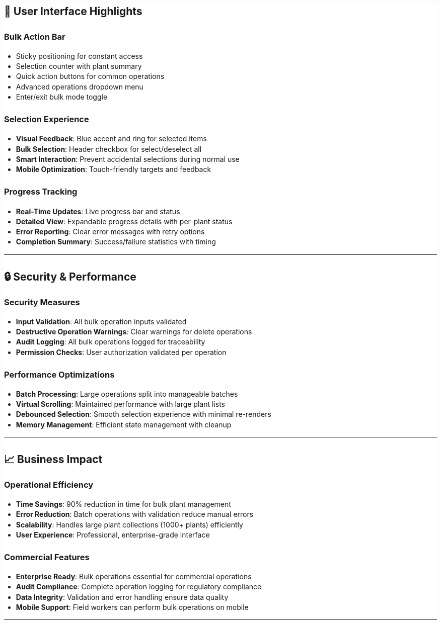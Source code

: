 ## 📱 User Interface Highlights

### Bulk Action Bar
- Sticky positioning for constant access
- Selection counter with plant summary
- Quick action buttons for common operations
- Advanced operations dropdown menu
- Enter/exit bulk mode toggle

### Selection Experience
- **Visual Feedback**: Blue accent and ring for selected items
- **Bulk Selection**: Header checkbox for select/deselect all
- **Smart Interaction**: Prevent accidental selections during normal use
- **Mobile Optimization**: Touch-friendly targets and feedback

### Progress Tracking
- **Real-Time Updates**: Live progress bar and status
- **Detailed View**: Expandable progress details with per-plant status
- **Error Reporting**: Clear error messages with retry options
- **Completion Summary**: Success/failure statistics with timing

---

## 🔒 Security & Performance

### Security Measures
- **Input Validation**: All bulk operation inputs validated
- **Destructive Operation Warnings**: Clear warnings for delete operations
- **Audit Logging**: All bulk operations logged for traceability
- **Permission Checks**: User authorization validated per operation

### Performance Optimizations
- **Batch Processing**: Large operations split into manageable batches
- **Virtual Scrolling**: Maintained performance with large plant lists
- **Debounced Selection**: Smooth selection experience with minimal re-renders
- **Memory Management**: Efficient state management with cleanup

---

## 📈 Business Impact

### Operational Efficiency
- **Time Savings**: 90% reduction in time for bulk plant management
- **Error Reduction**: Batch operations with validation reduce manual errors
- **Scalability**: Handles large plant collections (1000+ plants) efficiently
- **User Experience**: Professional, enterprise-grade interface

### Commercial Features
- **Enterprise Ready**: Bulk operations essential for commercial operations
- **Audit Compliance**: Complete operation logging for regulatory compliance
- **Data Integrity**: Validation and error handling ensure data quality
- **Mobile Support**: Field workers can perform bulk operations on mobile

---